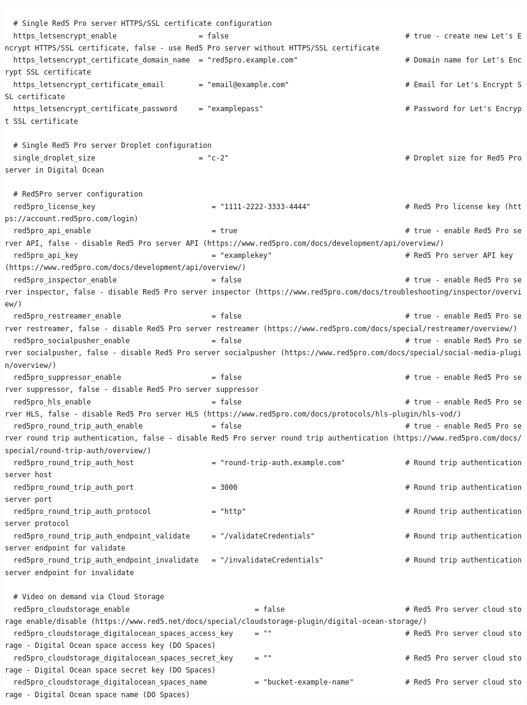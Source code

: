 ```hcl
  
  # Single Red5 Pro server HTTPS/SSL certificate configuration
  https_letsencrypt_enable                   = false                                         # true - create new Let's Encrypt HTTPS/SSL certificate, false - use Red5 Pro server without HTTPS/SSL certificate
  https_letsencrypt_certificate_domain_name  = "red5pro.example.com"                         # Domain name for Let's Encrypt SSL certificate
  https_letsencrypt_certificate_email        = "email@example.com"                           # Email for Let's Encrypt SSL certificate
  https_letsencrypt_certificate_password     = "examplepass"                                 # Password for Let's Encrypt SSL certificate

  # Single Red5 Pro server Droplet configuration
  single_droplet_size                        = "c-2"                                         # Droplet size for Red5 Pro server in Digital Ocean

  # Red5Pro server configuration
  red5pro_license_key                           = "1111-2222-3333-4444"                      # Red5 Pro license key (https://account.red5pro.com/login)
  red5pro_api_enable                            = true                                       # true - enable Red5 Pro server API, false - disable Red5 Pro server API (https://www.red5pro.com/docs/development/api/overview/)
  red5pro_api_key                               = "examplekey"                               # Red5 Pro server API key (https://www.red5pro.com/docs/development/api/overview/)
  red5pro_inspector_enable                      = false                                      # true - enable Red5 Pro server inspector, false - disable Red5 Pro server inspector (https://www.red5pro.com/docs/troubleshooting/inspector/overview/)
  red5pro_restreamer_enable                     = false                                      # true - enable Red5 Pro server restreamer, false - disable Red5 Pro server restreamer (https://www.red5pro.com/docs/special/restreamer/overview/)
  red5pro_socialpusher_enable                   = false                                      # true - enable Red5 Pro server socialpusher, false - disable Red5 Pro server socialpusher (https://www.red5pro.com/docs/special/social-media-plugin/overview/)
  red5pro_suppressor_enable                     = false                                      # true - enable Red5 Pro server suppressor, false - disable Red5 Pro server suppressor
  red5pro_hls_enable                            = false                                      # true - enable Red5 Pro server HLS, false - disable Red5 Pro server HLS (https://www.red5pro.com/docs/protocols/hls-plugin/hls-vod/)
  red5pro_round_trip_auth_enable                = false                                      # true - enable Red5 Pro server round trip authentication, false - disable Red5 Pro server round trip authentication (https://www.red5pro.com/docs/special/round-trip-auth/overview/)
  red5pro_round_trip_auth_host                  = "round-trip-auth.example.com"              # Round trip authentication server host
  red5pro_round_trip_auth_port                  = 3000                                       # Round trip authentication server port
  red5pro_round_trip_auth_protocol              = "http"                                     # Round trip authentication server protocol
  red5pro_round_trip_auth_endpoint_validate     = "/validateCredentials"                     # Round trip authentication server endpoint for validate
  red5pro_round_trip_auth_endpoint_invalidate   = "/invalidateCredentials"                   # Round trip authentication server endpoint for invalidate
    
  # Video on demand via Cloud Storage
  red5pro_cloudstorage_enable                             = false                            # Red5 Pro server cloud storage enable/disable (https://www.red5.net/docs/special/cloudstorage-plugin/digital-ocean-storage/)
  red5pro_cloudstorage_digitalocean_spaces_access_key     = ""                               # Red5 Pro server cloud storage - Digital Ocean space access key (DO Spaces)
  red5pro_cloudstorage_digitalocean_spaces_secret_key     = ""                               # Red5 Pro server cloud storage - Digital Ocean space secret key (DO Spaces)
  red5pro_cloudstorage_digitalocean_spaces_name           = "bucket-example-name"            # Red5 Pro server cloud storage - Digital Ocean space name (DO Spaces)
```